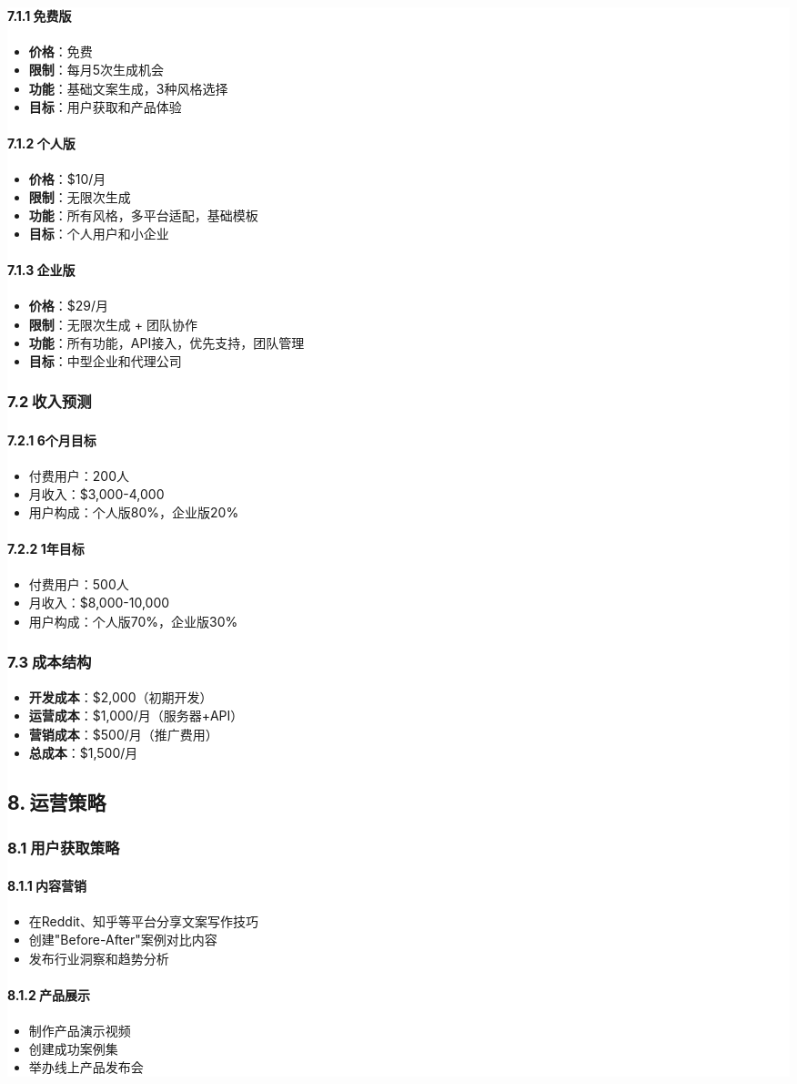 #### 7.1.1 免费版
- **价格**：免费
- **限制**：每月5次生成机会
- **功能**：基础文案生成，3种风格选择
- **目标**：用户获取和产品体验

#### 7.1.2 个人版
- **价格**：$10/月
- **限制**：无限次生成
- **功能**：所有风格，多平台适配，基础模板
- **目标**：个人用户和小企业

#### 7.1.3 企业版
- **价格**：$29/月
- **限制**：无限次生成 + 团队协作
- **功能**：所有功能，API接入，优先支持，团队管理
- **目标**：中型企业和代理公司

### 7.2 收入预测

#### 7.2.1 6个月目标
- 付费用户：200人
- 月收入：$3,000-4,000
- 用户构成：个人版80%，企业版20%

#### 7.2.2 1年目标
- 付费用户：500人
- 月收入：$8,000-10,000
- 用户构成：个人版70%，企业版30%

### 7.3 成本结构
- **开发成本**：$2,000（初期开发）
- **运营成本**：$1,000/月（服务器+API）
- **营销成本**：$500/月（推广费用）
- **总成本**：$1,500/月

## 8. 运营策略

### 8.1 用户获取策略

#### 8.1.1 内容营销
- 在Reddit、知乎等平台分享文案写作技巧
- 创建"Before-After"案例对比内容
- 发布行业洞察和趋势分析

#### 8.1.2 产品展示
- 制作产品演示视频
- 创建成功案例集
- 举办线上产品发布会
